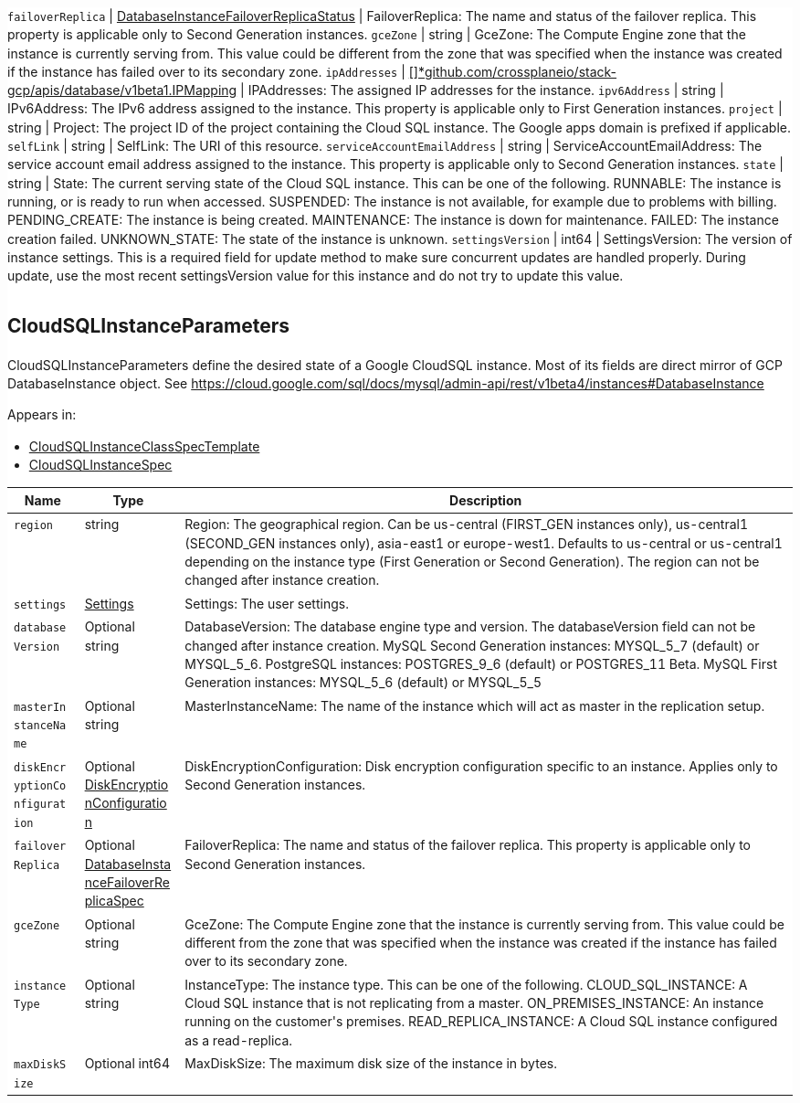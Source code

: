 `failoverReplica` | [DatabaseInstanceFailoverReplicaStatus](#DatabaseInstanceFailoverReplicaStatus) | FailoverReplica: The name and status of the failover replica. This property is applicable only to Second Generation instances.
`gceZone` | string | GceZone: The Compute Engine zone that the instance is currently serving from. This value could be different from the zone that was specified when the instance was created if the instance has failed over to its secondary zone.
`ipAddresses` | [[]*github.com/crossplaneio/stack-gcp/apis/database/v1beta1.IPMapping](#*github.com/crossplaneio/stack-gcp/apis/database/v1beta1.IPMapping) | IPAddresses: The assigned IP addresses for the instance.
`ipv6Address` | string | IPv6Address: The IPv6 address assigned to the instance. This property is applicable only to First Generation instances.
`project` | string | Project: The project ID of the project containing the Cloud SQL instance. The Google apps domain is prefixed if applicable.
`selfLink` | string | SelfLink: The URI of this resource.
`serviceAccountEmailAddress` | string | ServiceAccountEmailAddress: The service account email address assigned to the instance. This property is applicable only to Second Generation instances.
`state` | string | State: The current serving state of the Cloud SQL instance. This can be one of the following. RUNNABLE: The instance is running, or is ready to run when accessed. SUSPENDED: The instance is not available, for example due to problems with billing. PENDING_CREATE: The instance is being created. MAINTENANCE: The instance is down for maintenance. FAILED: The instance creation failed. UNKNOWN_STATE: The state of the instance is unknown.
`settingsVersion` | int64 | SettingsVersion: The version of instance settings. This is a required field for update method to make sure concurrent updates are handled properly. During update, use the most recent settingsVersion value for this instance and do not try to update this value.



## CloudSQLInstanceParameters

CloudSQLInstanceParameters define the desired state of a Google CloudSQL instance. Most of its fields are direct mirror of GCP DatabaseInstance object. See https://cloud.google.com/sql/docs/mysql/admin-api/rest/v1beta4/instances#DatabaseInstance

Appears in:

* [CloudSQLInstanceClassSpecTemplate](#CloudSQLInstanceClassSpecTemplate)
* [CloudSQLInstanceSpec](#CloudSQLInstanceSpec)


Name | Type | Description
-----|------|------------
`region` | string | Region: The geographical region. Can be us-central (FIRST_GEN instances only), us-central1 (SECOND_GEN instances only), asia-east1 or europe-west1. Defaults to us-central or us-central1 depending on the instance type (First Generation or Second Generation). The region can not be changed after instance creation.
`settings` | [Settings](#Settings) | Settings: The user settings.
`databaseVersion` | Optional string | DatabaseVersion: The database engine type and version. The databaseVersion field can not be changed after instance creation. MySQL Second Generation instances: MYSQL_5_7 (default) or MYSQL_5_6. PostgreSQL instances: POSTGRES_9_6 (default) or POSTGRES_11 Beta. MySQL First Generation instances: MYSQL_5_6 (default) or MYSQL_5_5
`masterInstanceName` | Optional string | MasterInstanceName: The name of the instance which will act as master in the replication setup.
`diskEncryptionConfiguration` | Optional [DiskEncryptionConfiguration](#DiskEncryptionConfiguration) | DiskEncryptionConfiguration: Disk encryption configuration specific to an instance. Applies only to Second Generation instances.
`failoverReplica` | Optional [DatabaseInstanceFailoverReplicaSpec](#DatabaseInstanceFailoverReplicaSpec) | FailoverReplica: The name and status of the failover replica. This property is applicable only to Second Generation instances.
`gceZone` | Optional string | GceZone: The Compute Engine zone that the instance is currently serving from. This value could be different from the zone that was specified when the instance was created if the instance has failed over to its secondary zone.
`instanceType` | Optional string | InstanceType: The instance type. This can be one of the following. CLOUD_SQL_INSTANCE: A Cloud SQL instance that is not replicating from a master. ON_PREMISES_INSTANCE: An instance running on the customer&#39;s premises. READ_REPLICA_INSTANCE: A Cloud SQL instance configured as a read-replica.
`maxDiskSize` | Optional int64 | MaxDiskSize: The maximum disk size of the instance in bytes.